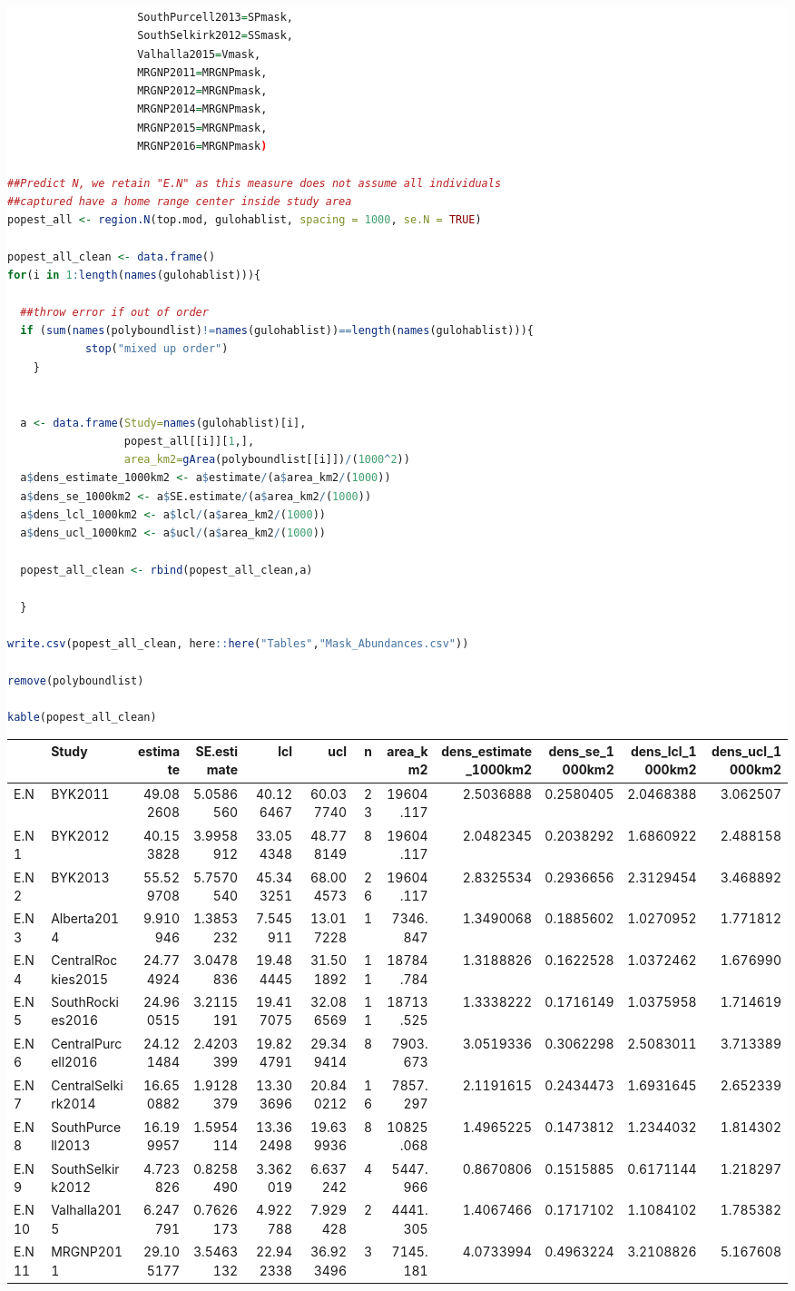 ``` r
                    SouthPurcell2013=SPmask,
                    SouthSelkirk2012=SSmask,
                    Valhalla2015=Vmask,
                    MRGNP2011=MRGNPmask,
                    MRGNP2012=MRGNPmask,
                    MRGNP2014=MRGNPmask,
                    MRGNP2015=MRGNPmask,
                    MRGNP2016=MRGNPmask)

##Predict N, we retain "E.N" as this measure does not assume all individuals 
##captured have a home range center inside study area
popest_all <- region.N(top.mod, gulohablist, spacing = 1000, se.N = TRUE)

popest_all_clean <- data.frame()
for(i in 1:length(names(gulohablist))){
  
  ##throw error if out of order  
  if (sum(names(polyboundlist)!=names(gulohablist))==length(names(gulohablist))){ 
            stop("mixed up order")
    }

  
  a <- data.frame(Study=names(gulohablist)[i],
                  popest_all[[i]][1,],
                  area_km2=gArea(polyboundlist[[i]])/(1000^2))
  a$dens_estimate_1000km2 <- a$estimate/(a$area_km2/(1000))
  a$dens_se_1000km2 <- a$SE.estimate/(a$area_km2/(1000)) 
  a$dens_lcl_1000km2 <- a$lcl/(a$area_km2/(1000))
  a$dens_ucl_1000km2 <- a$ucl/(a$area_km2/(1000))
                 
  popest_all_clean <- rbind(popest_all_clean,a)

  }

write.csv(popest_all_clean, here::here("Tables","Mask_Abundances.csv"))

remove(polyboundlist)

kable(popest_all_clean)
```

|       | Study              |   estimate|  SE.estimate|        lcl|        ucl|    n|  area\_km2|  dens\_estimate\_1000km2|  dens\_se\_1000km2|  dens\_lcl\_1000km2|  dens\_ucl\_1000km2|
|-------|:-------------------|----------:|------------:|----------:|----------:|----:|----------:|------------------------:|------------------:|-------------------:|-------------------:|
| E.N   | BYK2011            |  49.082608|    5.0586560|  40.126467|  60.037740|   23|  19604.117|                2.5036888|          0.2580405|           2.0468388|            3.062507|
| E.N1  | BYK2012            |  40.153828|    3.9958912|  33.054348|  48.778149|    8|  19604.117|                2.0482345|          0.2038292|           1.6860922|            2.488158|
| E.N2  | BYK2013            |  55.529708|    5.7570540|  45.343251|  68.004573|   26|  19604.117|                2.8325534|          0.2936656|           2.3129454|            3.468892|
| E.N3  | Alberta2014        |   9.910946|    1.3853232|   7.545911|  13.017228|    1|   7346.847|                1.3490068|          0.1885602|           1.0270952|            1.771812|
| E.N4  | CentralRockies2015 |  24.774924|    3.0478836|  19.484445|  31.501892|   11|  18784.784|                1.3188826|          0.1622528|           1.0372462|            1.676990|
| E.N5  | SouthRockies2016   |  24.960515|    3.2115191|  19.417075|  32.086569|   11|  18713.525|                1.3338222|          0.1716149|           1.0375958|            1.714619|
| E.N6  | CentralPurcell2016 |  24.121484|    2.4203399|  19.824791|  29.349414|    8|   7903.673|                3.0519336|          0.3062298|           2.5083011|            3.713389|
| E.N7  | CentralSelkirk2014 |  16.650882|    1.9128379|  13.303696|  20.840212|   16|   7857.297|                2.1191615|          0.2434473|           1.6931645|            2.652339|
| E.N8  | SouthPurcell2013   |  16.199957|    1.5954114|  13.362498|  19.639936|    8|  10825.068|                1.4965225|          0.1473812|           1.2344032|            1.814302|
| E.N9  | SouthSelkirk2012   |   4.723826|    0.8258490|   3.362019|   6.637242|    4|   5447.966|                0.8670806|          0.1515885|           0.6171144|            1.218297|
| E.N10 | Valhalla2015       |   6.247791|    0.7626173|   4.922788|   7.929428|    2|   4441.305|                1.4067466|          0.1717102|           1.1084102|            1.785382|
| E.N11 | MRGNP2011          |  29.105177|    3.5463132|  22.942338|  36.923496|    3|   7145.181|                4.0733994|          0.4963224|           3.2108826|            5.167608|